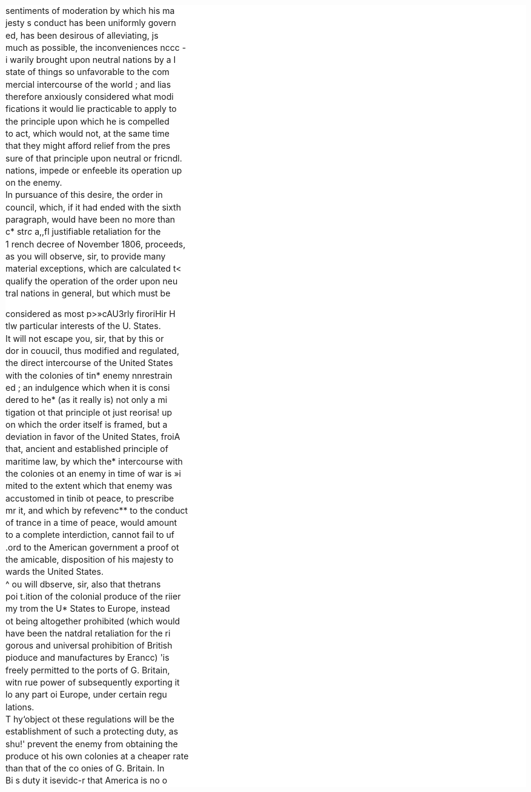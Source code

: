 sentiments of moderation by which his ma­  
jesty s conduct has been uniformly govern­  
ed, has been desirous of alleviating, js  
much as possible, the inconveniences nccc -  
i warily brought upon neutral nations by a I  
state of things so unfavorable to the com­  
mercial intercourse of the world ; and lias  
therefore anxiously considered what modi­  
fications it would lie practicable to apply to  
the principle upon which he is compelled  
to act, which would not, at the same time  
that they might afford relief from the pres­  
sure of that principle upon neutral or fricndl.  
nations, impede or enfeeble its operation up­  
on the enemy.  
In pursuance of this desire, the order in  
council, which, if it had ended with the sixth  
paragraph, would have been no more than  
c* str*c* a,,fl justifiable retaliation for the  
1 rench decree of November 1806, proceeds,  
as you will observe, sir, to provide many  
material exceptions, which are calculated t&lt;  
qualify the operation of the order upon neu­  
tral nations in general, but which must be  
  
considered as most p&gt;»cAU3rly firoriHir H  
tlw particular interests of the U. States.  
It will not escape you, sir, that by this or  
dor in couucil, thus modified and regulated,  
the direct intercourse of the United States  
with the colonies of tin* enemy nnrestrain­  
ed ; an indulgence which when it is consi­  
dered to he* (as it really is) not only a mi­  
tigation ot that principle ot just reorisa! up­  
on which the order itself is framed, but a  
deviation in favor of the United States, froiA  
that, ancient and established principle of  
maritime law, by which the* intercourse with  
the colonies ot an enemy in time of war is »i­  
mited to the extent which that enemy was  
accustomed in tinib ot peace, to prescribe  
mr it, and which by refevenc** to the conduct  
of trance in a time of peace, would amount  
to a complete interdiction, cannot fail to uf­  
.ord to the American government a proof ot  
the amicable, disposition of his majesty to­  
wards the United States.  
^ ou will dbserve, sir, also that thetrans­  
poi t.ition of the colonial produce of the riier  
my trom the U* States to Europe, instead  
ot being altogether prohibited (which would  
have been the natdral retaliation for the ri­  
gorous and universal prohibition of British  
pioduce and manufactures by Erancc) &#x27;is  
freely permitted to the ports of G. Britain,  
witn rue power of subsequently exporting it  
lo any part oi Europe, under certain regu­  
lations.  
T hy‘object ot these regulations will be the  
establishment of such a protecting duty, as  
shu!&#x27; prevent the enemy from obtaining the  
produce ot his own colonies at a cheaper rate  
than that of the co onies of G. Britain. In  
Bi s duty it isevidc-r that America is no o­  